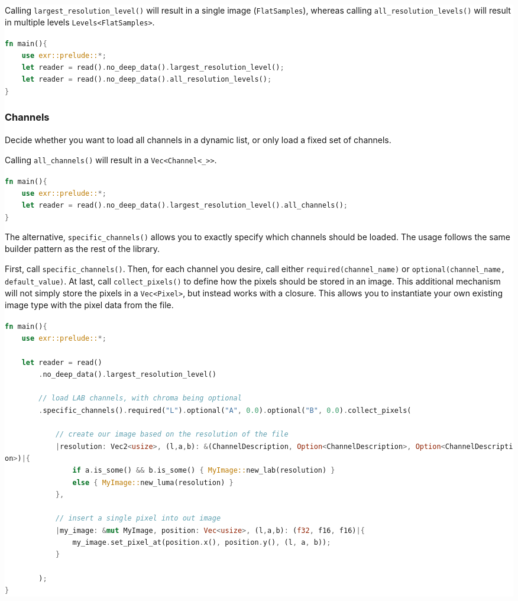 Calling `largest_resolution_level()` will result in a single image (`FlatSamples`),
whereas calling `all_resolution_levels()` will result in multiple levels `Levels<FlatSamples>`.

```rust
fn main(){
    use exr::prelude::*;
    let reader = read().no_deep_data().largest_resolution_level();
    let reader = read().no_deep_data().all_resolution_levels();
}
```

### Channels
Decide whether you want to load all channels in a dynamic list, or only load a fixed set of channels.

Calling `all_channels()` will result in a `Vec<Channel<_>>`. 

```rust
fn main(){
    use exr::prelude::*;
    let reader = read().no_deep_data().largest_resolution_level().all_channels();
}
```

The alternative, `specific_channels()` allows you to exactly specify which channels should be loaded.
The usage follows the same builder pattern as the rest of the library.

First, call `specific_channels()`. Then, for each channel you desire,
call either `required(channel_name)` or `optional(channel_name, default_value)`.
At last, call `collect_pixels()` to define how the pixels should be stored in an image.
This additional mechanism will not simply store the pixels in a `Vec<Pixel>`, but instead
works with a closure. This allows you to instantiate your own existing image type with
the pixel data from the file. 

```rust
fn main(){
    use exr::prelude::*;
    
    let reader = read()
        .no_deep_data().largest_resolution_level()
        
        // load LAB channels, with chroma being optional
        .specific_channels().required("L").optional("A", 0.0).optional("B", 0.0).collect_pixels(
        
            // create our image based on the resolution of the file
            |resolution: Vec2<usize>, (l,a,b): &(ChannelDescription, Option<ChannelDescription>, Option<ChannelDescription>)|{
                if a.is_some() && b.is_some() { MyImage::new_lab(resolution) }
                else { MyImage::new_luma(resolution) }
            },
        
            // insert a single pixel into out image
            |my_image: &mut MyImage, position: Vec<usize>, (l,a,b): (f32, f16, f16)|{
                my_image.set_pixel_at(position.x(), position.y(), (l, a, b));
            }
        
        );
}
```
